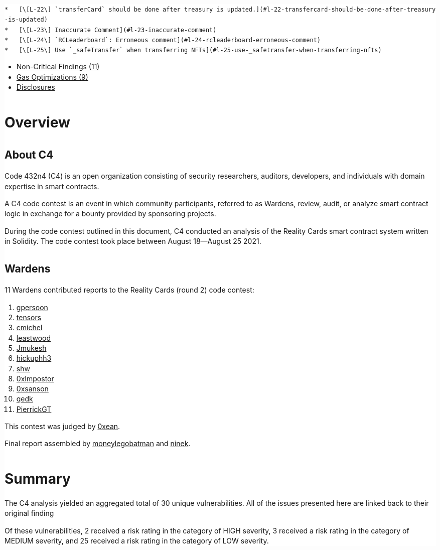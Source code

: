     *   [\[L-22\] `transferCard` should be done after treasury is updated.](#l-22-transfercard-should-be-done-after-treasury-is-updated)
    *   [\[L-23\] Inaccurate Comment](#l-23-inaccurate-comment)
    *   [\[L-24\] `RCLeaderboard`: Erroneous comment](#l-24-rcleaderboard-erroneous-comment)
    *   [\[L-25\] Use `_safeTransfer` when transferring NFTs](#l-25-use-_safetransfer-when-transferring-nfts)
*   [Non-Critical Findings (11)](#non-critical-findings-11)
*   [Gas Optimizations (9)](#gas-optimizations-9)
*   [Disclosures](#disclosures)

[](#overview)Overview
=====================

[](#about-c4)About C4
---------------------

Code 432n4 (C4) is an open organization consisting of security researchers, auditors, developers, and individuals with domain expertise in smart contracts.

A C4 code contest is an event in which community participants, referred to as Wardens, review, audit, or analyze smart contract logic in exchange for a bounty provided by sponsoring projects.

During the code contest outlined in this document, C4 conducted an analysis of the Reality Cards smart contract system written in Solidity. The code contest took place between August 18—August 25 2021.

[](#wardens)Wardens
-------------------

11 Wardens contributed reports to the Reality Cards (round 2) code contest:

1.  [gpersoon](https://twitter.com/gpersoon)
2.  [tensors](https://twitter.com/Tensors8)
3.  [cmichel](https://twitter.com/cmichelio)
4.  [leastwood](https://twitter.com/liam_eastwood13)
5.  [Jmukesh](https://twitter.com/MukeshJ_eth)
6.  [hickuphh3](https://twitter.com/HickupH)
7.  [shw](https://github.com/x9453)
8.  [0xImpostor](https://twitter.com/0xImpostor)
9.  [0xsanson](https://github.com/0xsanson)
10.  [qedk](https://twitter.com/qedk)
11.  [PierrickGT](https://twitter.com/PierrickGT)

This contest was judged by [0xean](https://github.com/0xean "judge").

Final report assembled by [moneylegobatman](https://twitter.com/money_lego) and [ninek](https://twitter.com/_ninek_).

[](#summary)Summary
===================

The C4 analysis yielded an aggregated total of 30 unique vulnerabilities. All of the issues presented here are linked back to their original finding

Of these vulnerabilities, 2 received a risk rating in the category of HIGH severity, 3 received a risk rating in the category of MEDIUM severity, and 25 received a risk rating in the category of LOW severity.
